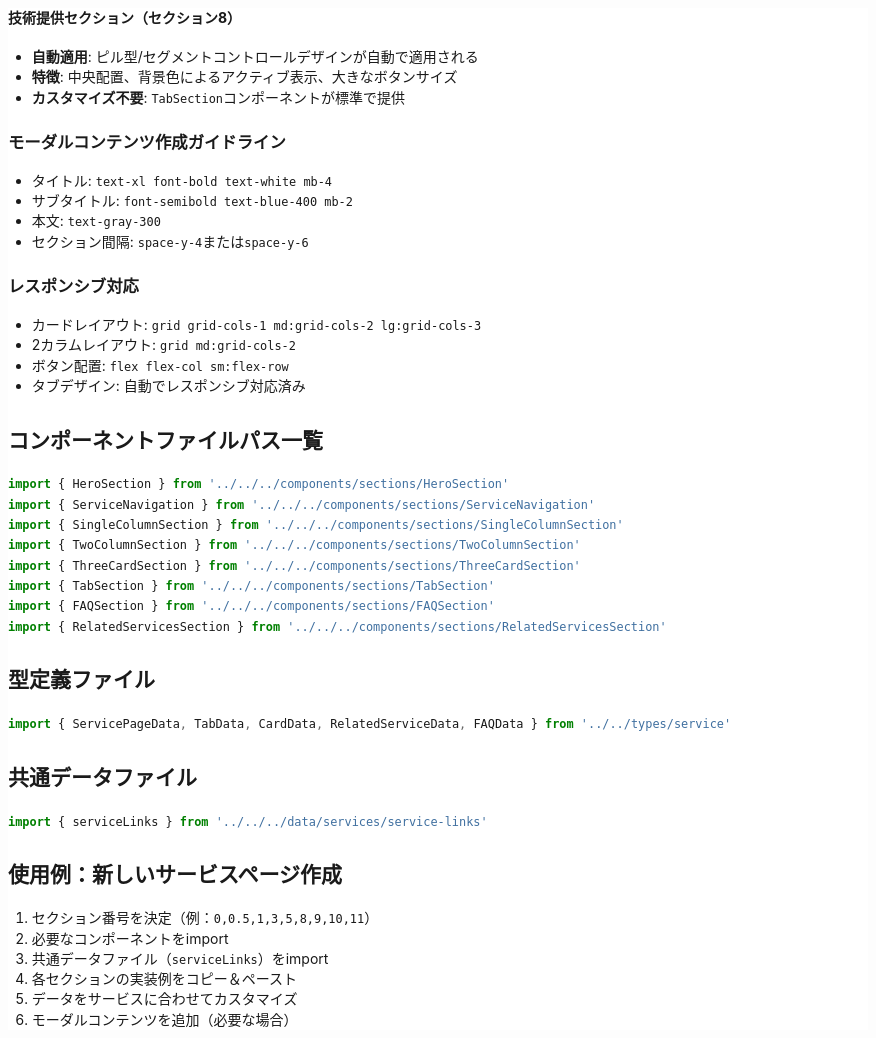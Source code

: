 #### **技術提供セクション（セクション8）**
- **自動適用**: ピル型/セグメントコントロールデザインが自動で適用される
- **特徴**: 中央配置、背景色によるアクティブ表示、大きなボタンサイズ
- **カスタマイズ不要**: `TabSection`コンポーネントが標準で提供

### モーダルコンテンツ作成ガイドライン
- タイトル: `text-xl font-bold text-white mb-4`
- サブタイトル: `font-semibold text-blue-400 mb-2`
- 本文: `text-gray-300`
- セクション間隔: `space-y-4`または`space-y-6`

### レスポンシブ対応
- カードレイアウト: `grid grid-cols-1 md:grid-cols-2 lg:grid-cols-3`
- 2カラムレイアウト: `grid md:grid-cols-2`
- ボタン配置: `flex flex-col sm:flex-row`
- タブデザイン: 自動でレスポンシブ対応済み

## コンポーネントファイルパス一覧

```typescript
import { HeroSection } from '../../../components/sections/HeroSection'
import { ServiceNavigation } from '../../../components/sections/ServiceNavigation'
import { SingleColumnSection } from '../../../components/sections/SingleColumnSection'
import { TwoColumnSection } from '../../../components/sections/TwoColumnSection'
import { ThreeCardSection } from '../../../components/sections/ThreeCardSection'
import { TabSection } from '../../../components/sections/TabSection'
import { FAQSection } from '../../../components/sections/FAQSection'
import { RelatedServicesSection } from '../../../components/sections/RelatedServicesSection'
```

## 型定義ファイル

```typescript
import { ServicePageData, TabData, CardData, RelatedServiceData, FAQData } from '../../types/service'
```

## 共通データファイル

```typescript
import { serviceLinks } from '../../../data/services/service-links'
```

## 使用例：新しいサービスページ作成

1. セクション番号を決定（例：`0,0.5,1,3,5,8,9,10,11`）
2. 必要なコンポーネントをimport
3. 共通データファイル（`serviceLinks`）をimport
4. 各セクションの実装例をコピー＆ペースト
5. データをサービスに合わせてカスタマイズ
6. モーダルコンテンツを追加（必要な場合）
